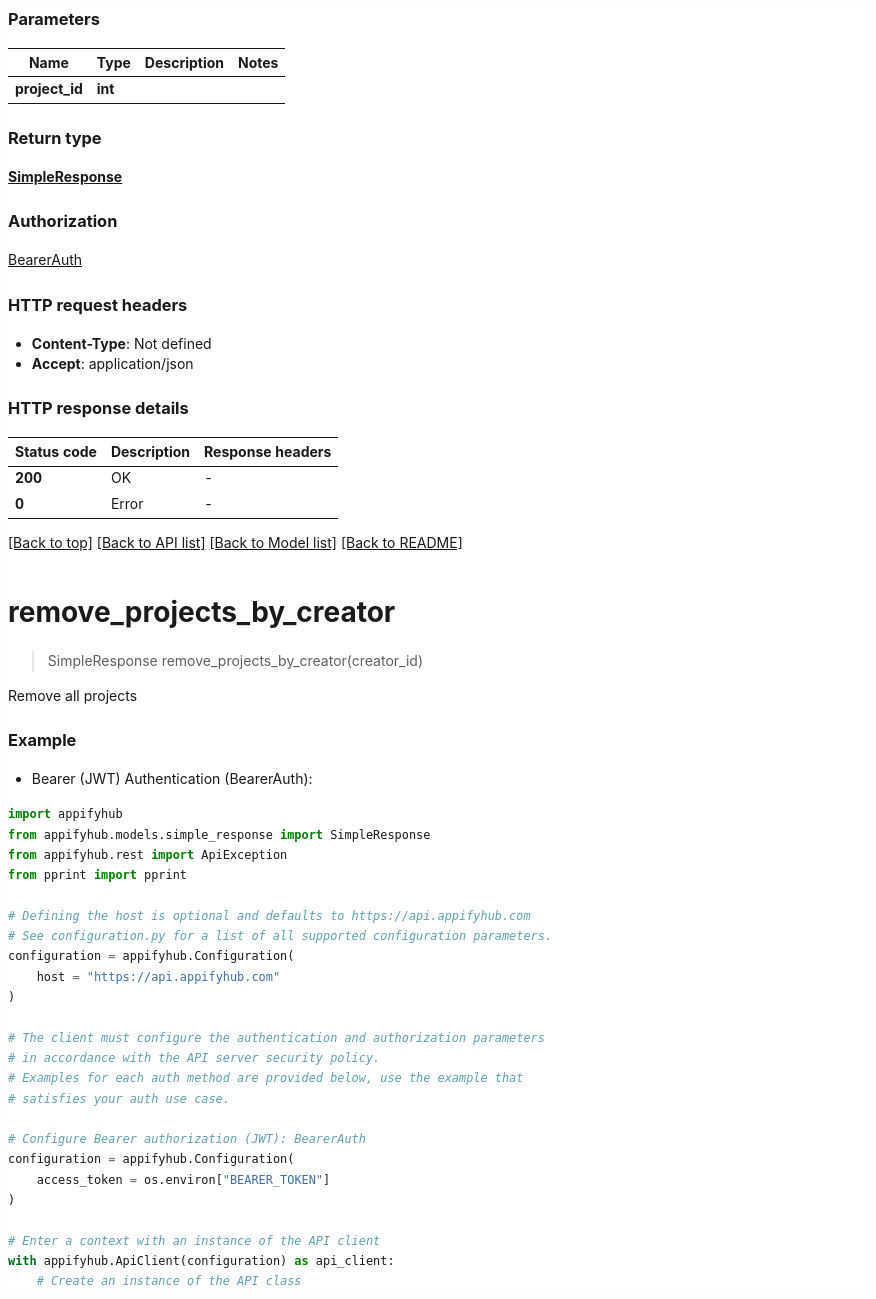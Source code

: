 

### Parameters


Name | Type | Description  | Notes
------------- | ------------- | ------------- | -------------
 **project_id** | **int**|  | 

### Return type

[**SimpleResponse**](SimpleResponse.md)

### Authorization

[BearerAuth](../README.md#BearerAuth)

### HTTP request headers

 - **Content-Type**: Not defined
 - **Accept**: application/json

### HTTP response details

| Status code | Description | Response headers |
|-------------|-------------|------------------|
**200** | OK |  -  |
**0** | Error |  -  |

[[Back to top]](#) [[Back to API list]](../README.md#documentation-for-api-endpoints) [[Back to Model list]](../README.md#documentation-for-models) [[Back to README]](../README.md)

# **remove_projects_by_creator**
> SimpleResponse remove_projects_by_creator(creator_id)

Remove all projects

### Example

* Bearer (JWT) Authentication (BearerAuth):

```python
import appifyhub
from appifyhub.models.simple_response import SimpleResponse
from appifyhub.rest import ApiException
from pprint import pprint

# Defining the host is optional and defaults to https://api.appifyhub.com
# See configuration.py for a list of all supported configuration parameters.
configuration = appifyhub.Configuration(
    host = "https://api.appifyhub.com"
)

# The client must configure the authentication and authorization parameters
# in accordance with the API server security policy.
# Examples for each auth method are provided below, use the example that
# satisfies your auth use case.

# Configure Bearer authorization (JWT): BearerAuth
configuration = appifyhub.Configuration(
    access_token = os.environ["BEARER_TOKEN"]
)

# Enter a context with an instance of the API client
with appifyhub.ApiClient(configuration) as api_client:
    # Create an instance of the API class
```